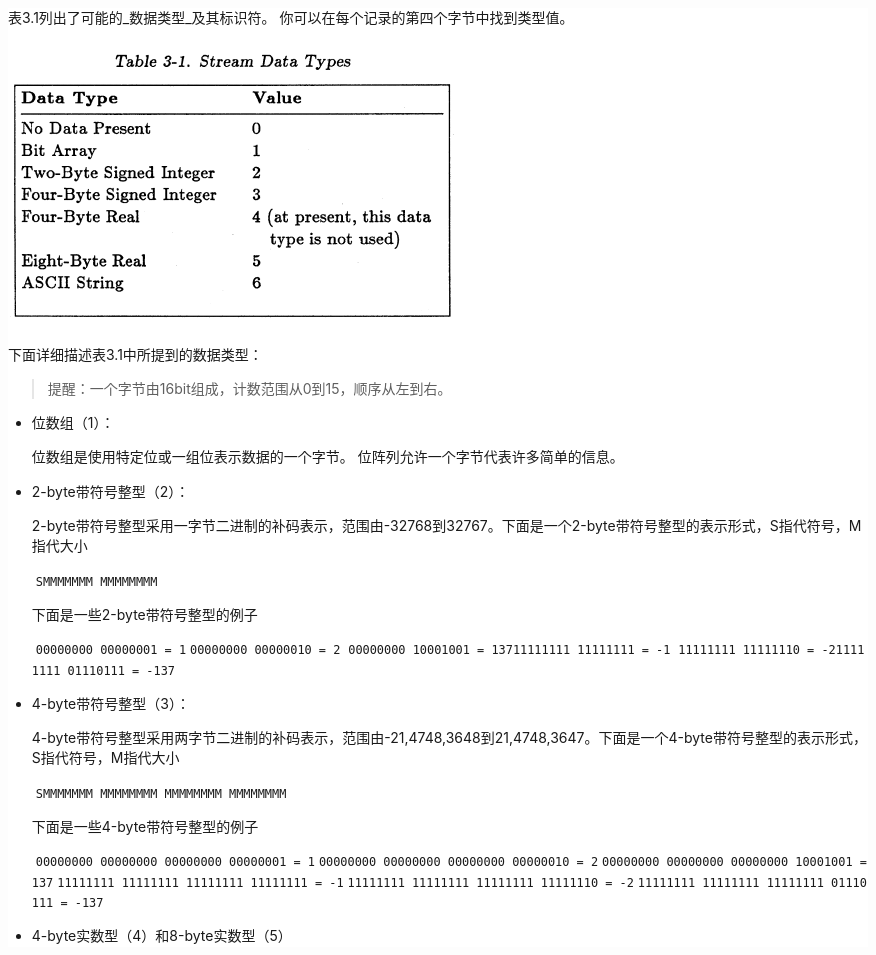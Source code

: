 表3.1列出了可能的_数据类型_及其标识符。 你可以在每个记录的第四个字节中找到类型值。

![image-20200721155632626](media/image-20200721155632626.png)

下面详细描述表3.1中所提到的数据类型：

> 提醒：一个字节由16bit组成，计数范围从0到15，顺序从左到右。

 * 位数组（1）：

   位数组是使用特定位或一组位表示数据的一个字节。 位阵列允许一个字节代表许多简单的信息。

 * 2-byte带符号整型（2）：

   2-byte带符号整型采用一字节二进制的补码表示，范围由-32768到32767。下面是一个2-byte带符号整型的表示形式，S指代符号，M指代大小

   ​	`SMMMMMMM MMMMMMMM`

   下面是一些2-byte带符号整型的例子

   ​	`00000000 00000001 = 1`
   ​	`00000000 00000010 = 2`
   ​	`00000000 10001001 = 137`
   ​	`11111111 11111111 = -1`
   ​	`11111111 11111110 = -2`
   ​	`11111111 01110111 = -137`
	
 * 4-byte带符号整型（3）：

   4-byte带符号整型采用两字节二进制的补码表示，范围由-21,4748,3648到21,4748,3647。下面是一个4-byte带符号整型的表示形式，S指代符号，M指代大小

   ​	`SMMMMMMM MMMMMMMM MMMMMMMM MMMMMMMM`

   下面是一些4-byte带符号整型的例子

   ​	`00000000 00000000 00000000 00000001 = 1`
   ​	`00000000 00000000 00000000 00000010 = 2`
   ​	`00000000 00000000 00000000 10001001 = 137`
   ​	`11111111 11111111 11111111 11111111 = -1`
   ​	`11111111 11111111 11111111 11111110 = -2`
   ​	`11111111 11111111 11111111 01110111 = -137`

 * 4-byte实数型（4）和8-byte实数型（5）
